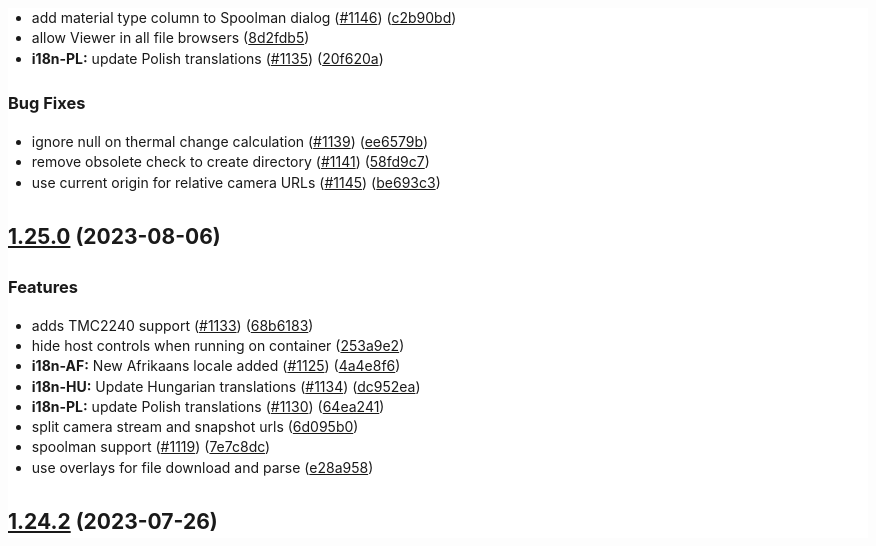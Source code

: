 * add material type column to Spoolman dialog ([#1146](https://github.com/fluidd-core/fluidd/issues/1146)) ([c2b90bd](https://github.com/fluidd-core/fluidd/commit/c2b90bdad0ab5a00470bb6de8ca096ef49b7cc93))
* allow Viewer in all file browsers ([8d2fdb5](https://github.com/fluidd-core/fluidd/commit/8d2fdb5306593ff9c17a9caf6fbf5050ef1576a1))
* **i18n-PL:** update Polish translations ([#1135](https://github.com/fluidd-core/fluidd/issues/1135)) ([20f620a](https://github.com/fluidd-core/fluidd/commit/20f620a6ef935ec23a045afa68f6d58b7dd58c91))


### Bug Fixes

* ignore null on thermal change calculation ([#1139](https://github.com/fluidd-core/fluidd/issues/1139)) ([ee6579b](https://github.com/fluidd-core/fluidd/commit/ee6579b8ca857bc57ea80df75b5ff669447d4942))
* remove obsolete check to create directory ([#1141](https://github.com/fluidd-core/fluidd/issues/1141)) ([58fd9c7](https://github.com/fluidd-core/fluidd/commit/58fd9c781a0f66d80f60c033c801a0ea71bc03b9))
* use current origin for relative camera URLs ([#1145](https://github.com/fluidd-core/fluidd/issues/1145)) ([be693c3](https://github.com/fluidd-core/fluidd/commit/be693c3b1b4bc419d63e803b950bd43c09d088d9))

## [1.25.0](https://github.com/fluidd-core/fluidd/compare/v1.24.2...v1.25.0) (2023-08-06)


### Features

* adds TMC2240 support ([#1133](https://github.com/fluidd-core/fluidd/issues/1133)) ([68b6183](https://github.com/fluidd-core/fluidd/commit/68b61838aa8216b1285451b4fb51d5aed1c2f12f))
* hide host controls when running on container ([253a9e2](https://github.com/fluidd-core/fluidd/commit/253a9e2dd83d4ab13f65048e2d82852c3d566872))
* **i18n-AF:** New Afrikaans locale added ([#1125](https://github.com/fluidd-core/fluidd/issues/1125)) ([4a4e8f6](https://github.com/fluidd-core/fluidd/commit/4a4e8f6e3052d4087c90abf6e02ed481abf57b38))
* **i18n-HU:** Update Hungarian translations ([#1134](https://github.com/fluidd-core/fluidd/issues/1134)) ([dc952ea](https://github.com/fluidd-core/fluidd/commit/dc952eaa71b0cf71a732fc7a4db340f890fd18fb))
* **i18n-PL:** update Polish translations ([#1130](https://github.com/fluidd-core/fluidd/issues/1130)) ([64ea241](https://github.com/fluidd-core/fluidd/commit/64ea241dd52a4a10d18886115694a12969c4971c))
* split camera stream and snapshot urls ([6d095b0](https://github.com/fluidd-core/fluidd/commit/6d095b0cc50fb22d0ac39b7b028646d39ef97121))
* spoolman support ([#1119](https://github.com/fluidd-core/fluidd/issues/1119)) ([7e7c8dc](https://github.com/fluidd-core/fluidd/commit/7e7c8dcc2b627695992b015283feea040c871bff))
* use overlays for file download and parse ([e28a958](https://github.com/fluidd-core/fluidd/commit/e28a958f77198b94947720bae3135a42b4e46180))

## [1.24.2](https://github.com/fluidd-core/fluidd/compare/v1.24.1...v1.24.2) (2023-07-26)
